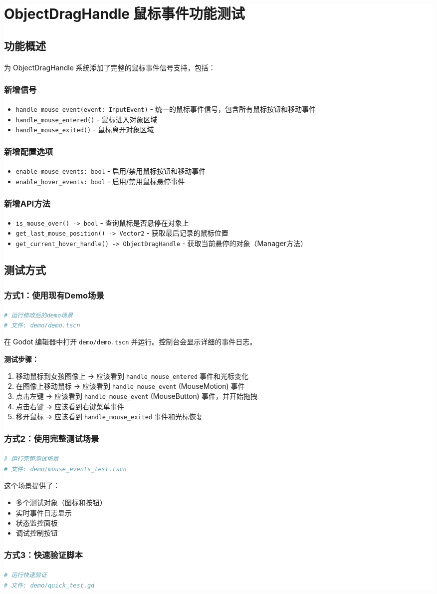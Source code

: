 # ObjectDragHandle 鼠标事件功能测试

## 功能概述

为 ObjectDragHandle 系统添加了完整的鼠标事件信号支持，包括：

### 新增信号
- `handle_mouse_event(event: InputEvent)` - 统一的鼠标事件信号，包含所有鼠标按钮和移动事件
- `handle_mouse_entered()` - 鼠标进入对象区域
- `handle_mouse_exited()` - 鼠标离开对象区域

### 新增配置选项
- `enable_mouse_events: bool` - 启用/禁用鼠标按钮和移动事件
- `enable_hover_events: bool` - 启用/禁用鼠标悬停事件

### 新增API方法
- `is_mouse_over() -> bool` - 查询鼠标是否悬停在对象上
- `get_last_mouse_position() -> Vector2` - 获取最后记录的鼠标位置
- `get_current_hover_handle() -> ObjectDragHandle` - 获取当前悬停的对象（Manager方法）

## 测试方式

### 方式1：使用现有Demo场景
```bash
# 运行修改后的demo场景
# 文件: demo/demo.tscn
```

在 Godot 编辑器中打开 `demo/demo.tscn` 并运行。控制台会显示详细的事件日志。

**测试步骤：**
1. 移动鼠标到女孩图像上 → 应该看到 `handle_mouse_entered` 事件和光标变化
2. 在图像上移动鼠标 → 应该看到 `handle_mouse_event` (MouseMotion) 事件
3. 点击左键 → 应该看到 `handle_mouse_event` (MouseButton) 事件，并开始拖拽
4. 点击右键 → 应该看到右键菜单事件
5. 移开鼠标 → 应该看到 `handle_mouse_exited` 事件和光标恢复

### 方式2：使用完整测试场景
```bash
# 运行完整测试场景
# 文件: demo/mouse_events_test.tscn
```

这个场景提供了：
- 多个测试对象（图标和按钮）
- 实时事件日志显示
- 状态监控面板
- 调试控制按钮

### 方式3：快速验证脚本
```bash
# 运行快速验证
# 文件: demo/quick_test.gd
```

